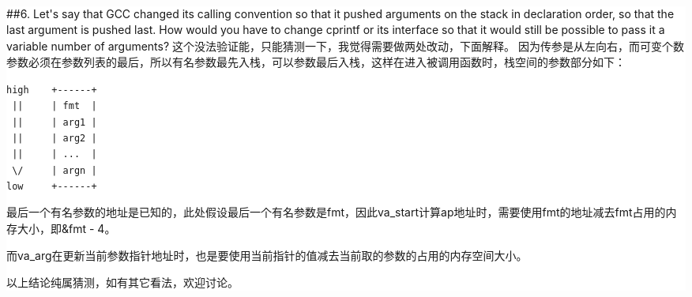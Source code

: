 ##6. Let's say that GCC changed its calling convention so that it pushed arguments on the stack in declaration order, so that the last argument is pushed last. How would you have to change cprintf or its interface so that it would still be possible to pass it a variable number of arguments?
这个没法验证能，只能猜测一下，我觉得需要做两处改动，下面解释。
因为传参是从左向右，而可变个数参数必须在参数列表的最后，所以有名参数最先入栈，可以参数最后入栈，这样在进入被调用函数时，栈空间的参数部分如下：
```
high    +------+
 ||     | fmt  |
 ||     | arg1 |
 ||     | arg2 |
 ||     | ...  |
 \/     | argn |
low     +------+
```
最后一个有名参数的地址是已知的，此处假设最后一个有名参数是fmt，因此va_start计算ap地址时，需要使用fmt的地址减去fmt占用的内存大小，即&fmt - 4。

而va_arg在更新当前参数指针地址时，也是要使用当前指针的值减去当前取的参数的占用的内存空间大小。

以上结论纯属猜测，如有其它看法，欢迎讨论。

